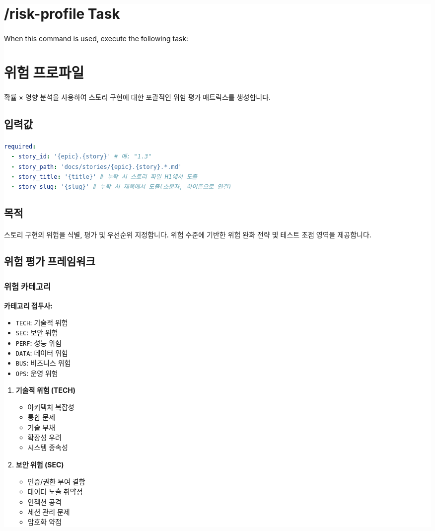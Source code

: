 # /risk-profile Task

When this command is used, execute the following task:



# 위험 프로파일

확률 × 영향 분석을 사용하여 스토리 구현에 대한 포괄적인 위험 평가 매트릭스를 생성합니다.

## 입력값

```yaml
required:
  - story_id: '{epic}.{story}' # 예: "1.3"
  - story_path: 'docs/stories/{epic}.{story}.*.md'
  - story_title: '{title}' # 누락 시 스토리 파일 H1에서 도출
  - story_slug: '{slug}' # 누락 시 제목에서 도출(소문자, 하이픈으로 연결)
```

## 목적

스토리 구현의 위험을 식별, 평가 및 우선순위 지정합니다. 위험 수준에 기반한 위험 완화 전략 및 테스트 초점 영역을 제공합니다.

## 위험 평가 프레임워크

### 위험 카테고리

**카테고리 접두사:**

- `TECH`: 기술적 위험
- `SEC`: 보안 위험
- `PERF`: 성능 위험
- `DATA`: 데이터 위험
- `BUS`: 비즈니스 위험
- `OPS`: 운영 위험

1. **기술적 위험 (TECH)**
   - 아키텍처 복잡성
   - 통합 문제
   - 기술 부채
   - 확장성 우려
   - 시스템 종속성

2. **보안 위험 (SEC)**
   - 인증/권한 부여 결함
   - 데이터 노출 취약점
   - 인젝션 공격
   - 세션 관리 문제
   - 암호화 약점
